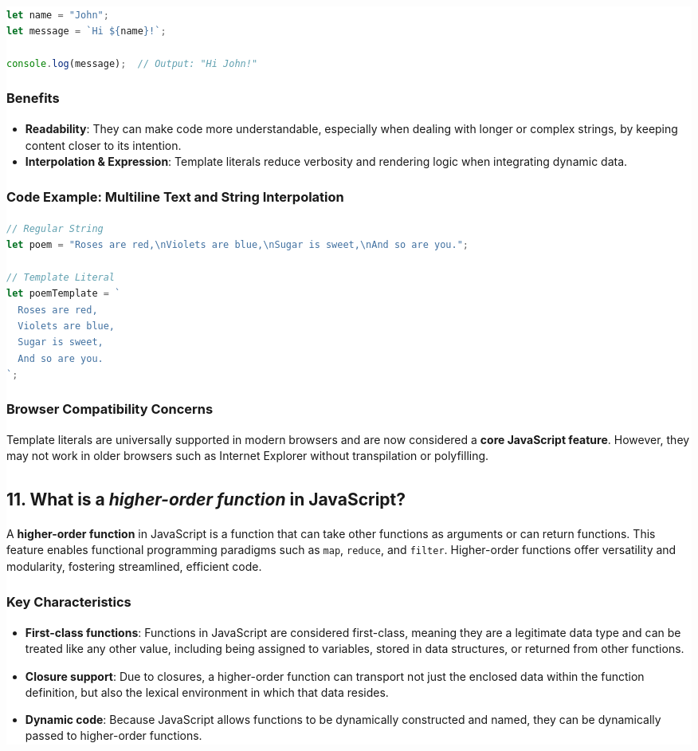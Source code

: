 ```javascript
let name = "John";
let message = `Hi ${name}!`;

console.log(message);  // Output: "Hi John!"
```

### Benefits

- **Readability**: They can make code more understandable, especially when dealing with longer or complex strings, by keeping content closer to its intention.
- **Interpolation & Expression**: Template literals reduce verbosity and rendering logic when integrating dynamic data.

### Code Example: Multiline Text and String Interpolation

```javascript
// Regular String
let poem = "Roses are red,\nViolets are blue,\nSugar is sweet,\nAnd so are you.";

// Template Literal
let poemTemplate = `
  Roses are red,
  Violets are blue,
  Sugar is sweet,
  And so are you.
`;
```

### Browser Compatibility Concerns

Template literals are universally supported in modern browsers and are now considered a **core JavaScript feature**. However, they may not work in older browsers such as Internet Explorer without transpilation or polyfilling.
<br>

## 11. What is a _higher-order function_ in JavaScript?

A **higher-order function** in JavaScript is a function that can take other functions as arguments or can return functions. This feature enables functional programming paradigms such as `map`, `reduce`, and `filter`. Higher-order functions offer versatility and modularity, fostering streamlined, efficient code.

### Key Characteristics

- **First-class functions**: Functions in JavaScript are considered first-class, meaning they are a legitimate data type and can be treated like any other value, including being assigned to variables, stored in data structures, or returned from other functions.

- **Closure support**: Due to closures, a higher-order function can transport not just the enclosed data within the function definition, but also the lexical environment in which that data resides.

- **Dynamic code**: Because JavaScript allows functions to be dynamically constructed and named, they can be dynamically passed to higher-order functions.
